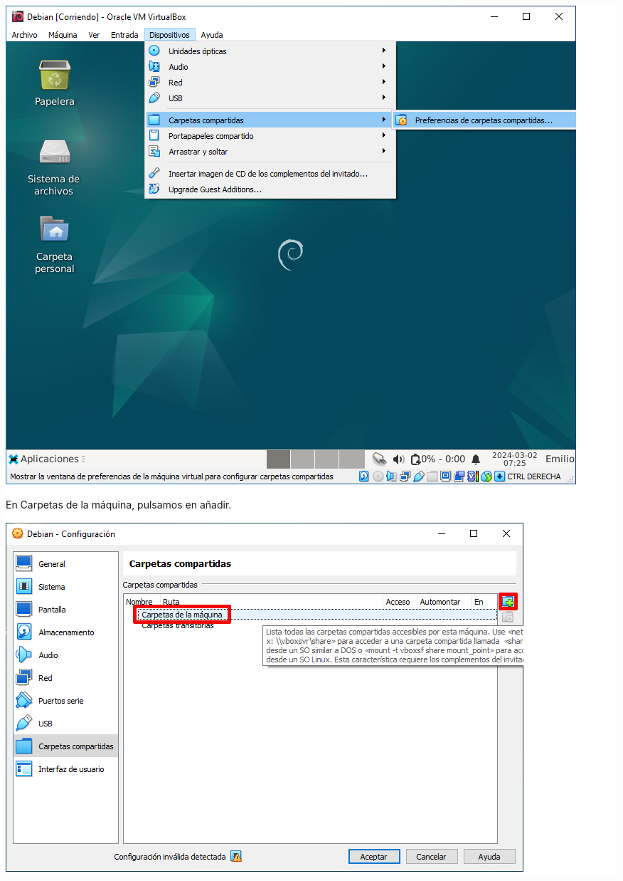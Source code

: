 ![Captura 73](/recursos/2024-11-10/captura_73.png)

En Carpetas de la máquina, pulsamos en añadir.

![Captura 74](/recursos/2024-11-10/captura_74.png)
